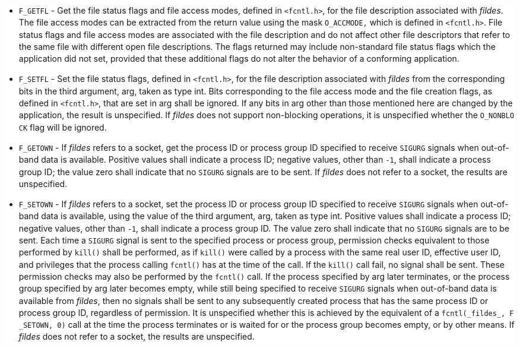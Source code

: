 * `F_GETFL` - Get the file status flags and file access modes, defined in `<fcntl.h>`, for the file description
associated with _fildes_. The file access modes can be extracted from the return value using the mask `O_ACCMODE,`
which is defined in `<fcntl.h>`. File status flags and file access modes are associated with the file description
and do not affect other file descriptors that refer to the same file with different open file descriptions. The flags
returned may include non-standard file status flags which the application did not set, provided that these additional
flags do not alter the behavior of a conforming application.

* `F_SETFL` - Set the file status flags, defined in `<fcntl.h>`, for the file description associated with _fildes_
from the corresponding bits in the third argument, arg, taken as type int. Bits corresponding to the file access mode
and the file creation flags, as defined in `<fcntl.h>`, that are set in arg shall be ignored. If any bits in arg other
than those mentioned here are changed by the application, the result is unspecified. If _fildes_ does not support
non-blocking operations, it is unspecified whether the `O_NONBLOCK` flag will be ignored.

* `F_GETOWN` - If _fildes_ refers to a socket, get the process ID or process group ID specified to receive `SIGURG`
signals when out-of-band data is available. Positive values shall indicate a process ID; negative values, other than
`-1`, shall indicate a process group ID; the value zero shall indicate that no `SIGURG` signals are to be sent. If
_fildes_ does not refer to a socket, the results are unspecified.

* `F_SETOWN` - If _fildes_ refers to a socket, set the process ID or process group ID specified to receive `SIGURG`
signals when out-of-band data is available, using the value of the third argument, arg, taken as type int. Positive
values shall indicate a process ID; negative values, other than `-1`, shall indicate a process group ID. The value
zero shall indicate that no `SIGURG` signals are to be sent. Each time a `SIGURG` signal is sent to the specified
process or process group, permission checks equivalent to those performed by `kill()` shall be performed, as if `kill()`
were called by a process with the same real user ID, effective user ID, and privileges that the process calling
`fcntl()` has at the time of the call. If the `kill()` call fail, no signal shall be sent. These permission checks
may also be performed by the `fcntl()` call. If the process specified by arg later terminates, or the process group
specified by arg later becomes empty, while still being specified to receive `SIGURG` signals when out-of-band data is
available from _fildes_, then no signals shall be sent to any subsequently created process that has the same process ID
or process group ID, regardless of permission. It is unspecified whether this is achieved by the equivalent of a
`fcntl(_fildes_, F_SETOWN, 0)` call at the time the process terminates or is waited for or the process group becomes
empty, or by other means. If _fildes_ does not refer to a socket, the results are unspecified.
